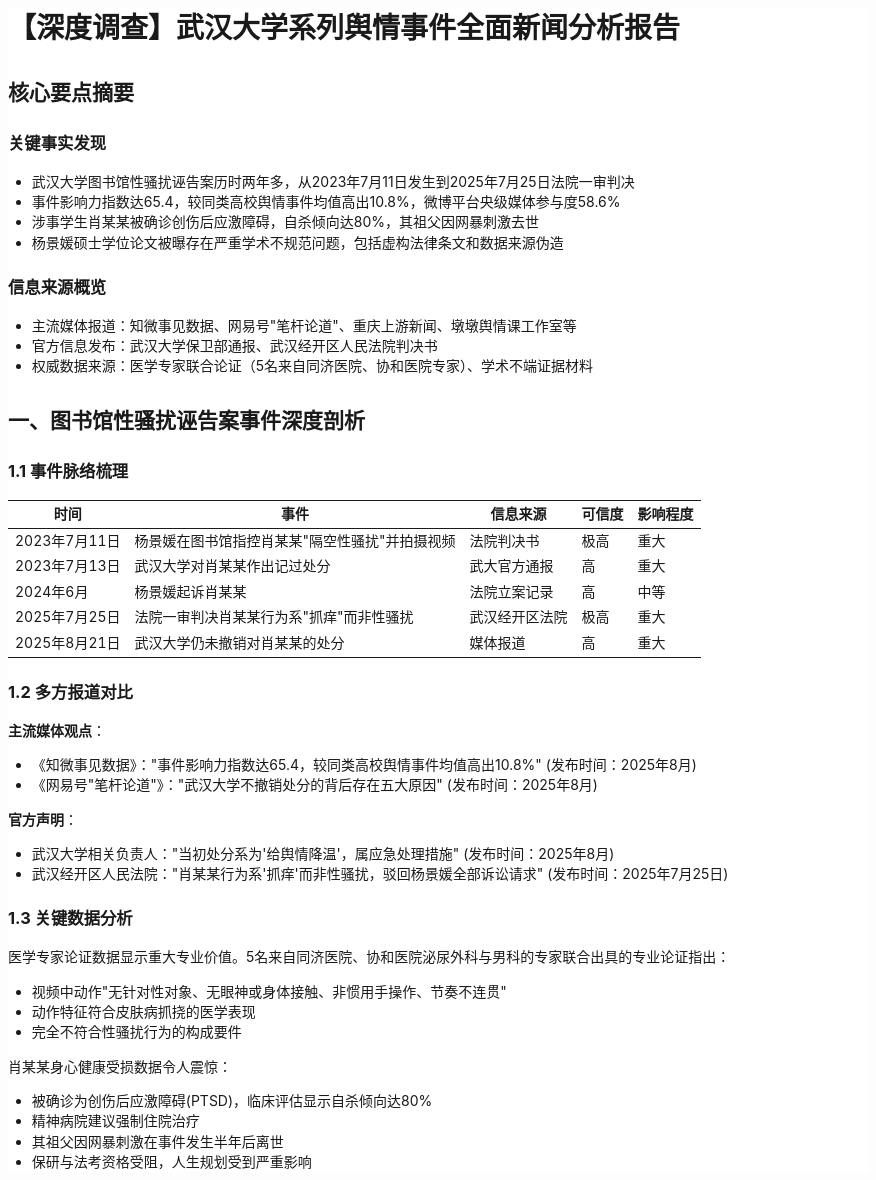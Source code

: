 # 【深度调查】武汉大学系列舆情事件全面新闻分析报告

## 核心要点摘要

### 关键事实发现
- 武汉大学图书馆性骚扰诬告案历时两年多，从2023年7月11日发生到2025年7月25日法院一审判决
- 事件影响力指数达65.4，较同类高校舆情事件均值高出10.8%，微博平台央级媒体参与度58.6%
- 涉事学生肖某某被确诊创伤后应激障碍，自杀倾向达80%，其祖父因网暴刺激去世
- 杨景媛硕士学位论文被曝存在严重学术不规范问题，包括虚构法律条文和数据来源伪造

### 信息来源概览
- 主流媒体报道：知微事见数据、网易号"笔杆论道"、重庆上游新闻、墩墩舆情课工作室等
- 官方信息发布：武汉大学保卫部通报、武汉经开区人民法院判决书
- 权威数据来源：医学专家联合论证（5名来自同济医院、协和医院专家）、学术不端证据材料

## 一、图书馆性骚扰诬告案事件深度剖析

### 1.1 事件脉络梳理

| 时间 | 事件 | 信息来源 | 可信度 | 影响程度 |
|------|------|----------|--------|----------|
| 2023年7月11日 | 杨景媛在图书馆指控肖某某"隔空性骚扰"并拍摄视频 | 法院判决书 | 极高 | 重大 |
| 2023年7月13日 | 武汉大学对肖某某作出记过处分 | 武大官方通报 | 高 | 重大 |
| 2024年6月 | 杨景媛起诉肖某某 | 法院立案记录 | 高 | 中等 |
| 2025年7月25日 | 法院一审判决肖某某行为系"抓痒"而非性骚扰 | 武汉经开区法院 | 极高 | 重大 |
| 2025年8月21日 | 武汉大学仍未撤销对肖某某的处分 | 媒体报道 | 高 | 重大 |

### 1.2 多方报道对比

**主流媒体观点**：
- 《知微事见数据》："事件影响力指数达65.4，较同类高校舆情事件均值高出10.8%" (发布时间：2025年8月)
- 《网易号"笔杆论道"》："武汉大学不撤销处分的背后存在五大原因" (发布时间：2025年8月)

**官方声明**：
- 武汉大学相关负责人："当初处分系为'给舆情降温'，属应急处理措施" (发布时间：2025年8月)
- 武汉经开区人民法院："肖某某行为系'抓痒'而非性骚扰，驳回杨景媛全部诉讼请求" (发布时间：2025年7月25日)

### 1.3 关键数据分析

医学专家论证数据显示重大专业价值。5名来自同济医院、协和医院泌尿外科与男科的专家联合出具的专业论证指出：
- 视频中动作"无针对性对象、无眼神或身体接触、非惯用手操作、节奏不连贯"
- 动作特征符合皮肤病抓挠的医学表现
- 完全不符合性骚扰行为的构成要件

肖某某身心健康受损数据令人震惊：
- 被确诊为创伤后应激障碍(PTSD)，临床评估显示自杀倾向达80%
- 精神病院建议强制住院治疗
- 其祖父因网暴刺激在事件发生半年后离世
- 保研与法考资格受阻，人生规划受到严重影响
